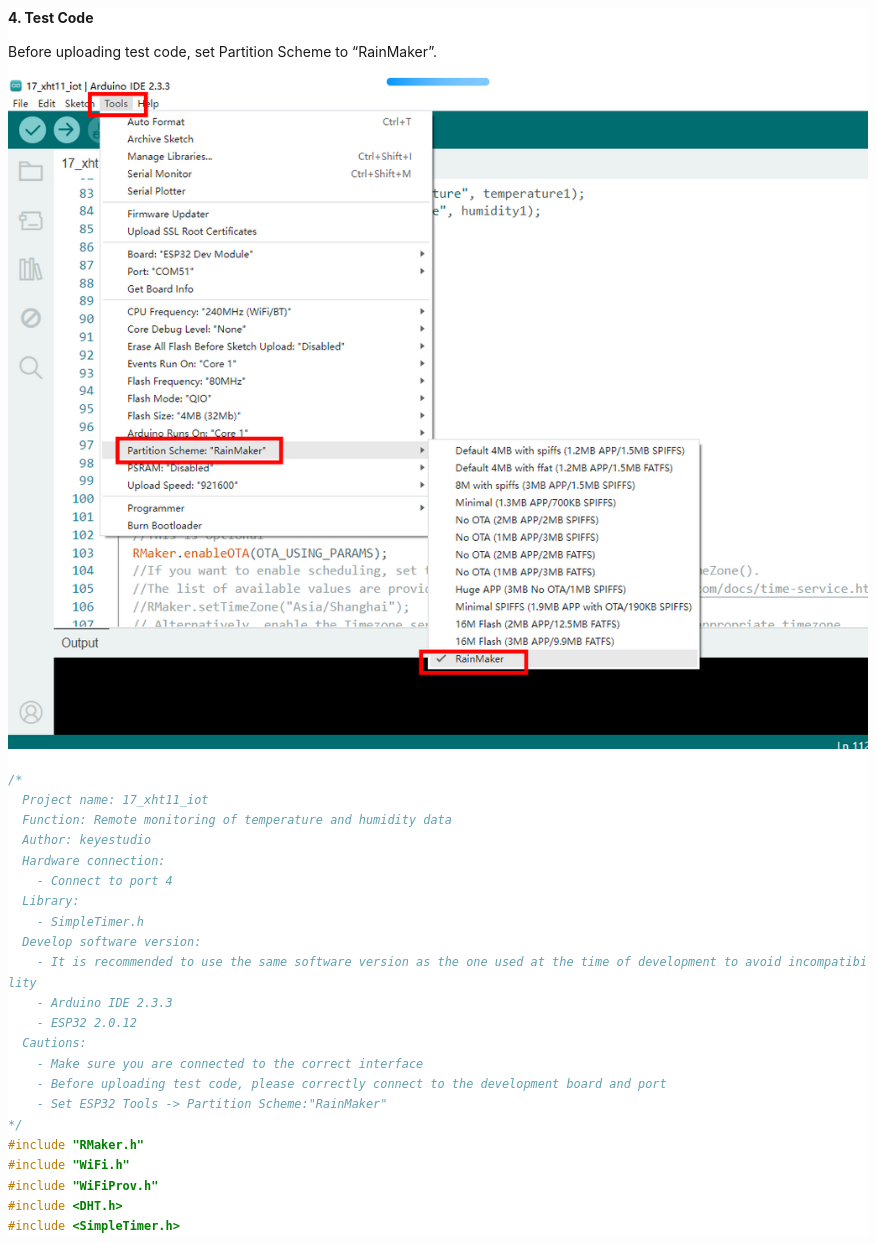 **4. Test Code**

Before uploading test code, set Partition Scheme to “RainMaker”.

![a5](./media/a5.png)

```c++
/*  
  Project name: 17_xht11_iot
  Function: Remote monitoring of temperature and humidity data
  Author: keyestudio    
  Hardware connection:  
    - Connect to port 4
  Library:  
    - SimpleTimer.h 
  Develop software version:  
    - It is recommended to use the same software version as the one used at the time of development to avoid incompatibility
    - Arduino IDE 2.3.3
    - ESP32 2.0.12
  Cautions:  
    - Make sure you are connected to the correct interface   
    - Before uploading test code, please correctly connect to the development board and port
    - Set ESP32 Tools -> Partition Scheme:"RainMaker"
*/
#include "RMaker.h"
#include "WiFi.h"
#include "WiFiProv.h"
#include <DHT.h>
#include <SimpleTimer.h>

```